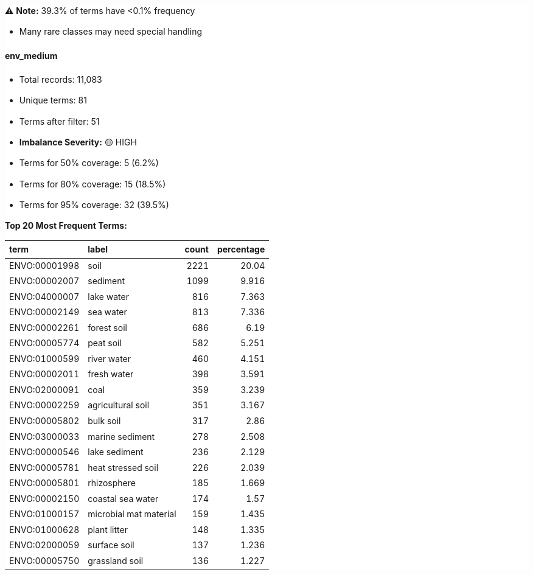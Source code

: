 

⚠️ **Note:** 39.3% of terms have <0.1% frequency

- Many rare classes may need special handling


#### env_medium

- Total records: 11,083

- Unique terms: 81

- Terms after filter: 51

- **Imbalance Severity:** 🟡 HIGH

- Terms for 50% coverage: 5 (6.2%)

- Terms for 80% coverage: 15 (18.5%)

- Terms for 95% coverage: 32 (39.5%)


**Top 20 Most Frequent Terms:**


| term          | label                  |   count |   percentage |
|:--------------|:-----------------------|--------:|-------------:|
| ENVO:00001998 | soil                   |    2221 |       20.04  |
| ENVO:00002007 | sediment               |    1099 |        9.916 |
| ENVO:04000007 | lake water             |     816 |        7.363 |
| ENVO:00002149 | sea water              |     813 |        7.336 |
| ENVO:00002261 | forest soil            |     686 |        6.19  |
| ENVO:00005774 | peat soil              |     582 |        5.251 |
| ENVO:01000599 | river water            |     460 |        4.151 |
| ENVO:00002011 | fresh water            |     398 |        3.591 |
| ENVO:02000091 | coal                   |     359 |        3.239 |
| ENVO:00002259 | agricultural soil      |     351 |        3.167 |
| ENVO:00005802 | bulk soil              |     317 |        2.86  |
| ENVO:03000033 | marine sediment        |     278 |        2.508 |
| ENVO:00000546 | lake sediment          |     236 |        2.129 |
| ENVO:00005781 | heat stressed soil     |     226 |        2.039 |
| ENVO:00005801 | rhizosphere            |     185 |        1.669 |
| ENVO:00002150 | coastal sea water      |     174 |        1.57  |
| ENVO:01000157 | microbial mat material |     159 |        1.435 |
| ENVO:01000628 | plant litter           |     148 |        1.335 |
| ENVO:02000059 | surface soil           |     137 |        1.236 |
| ENVO:00005750 | grassland soil         |     136 |        1.227 |
